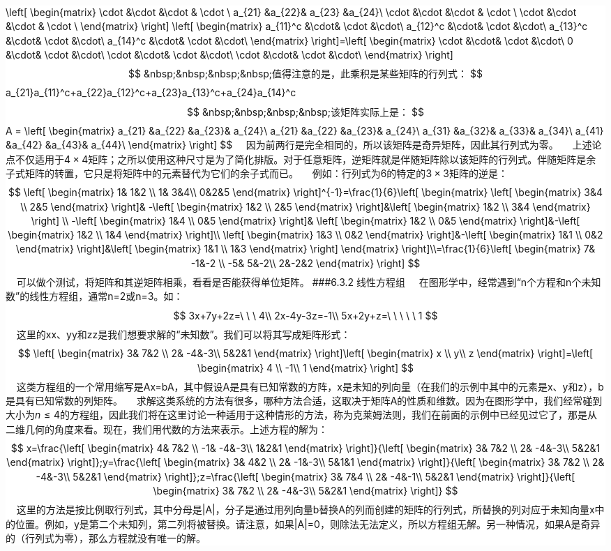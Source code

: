 \left[ \begin{matrix} \cdot &\cdot &\cdot & \cdot \\ a_{21} &a_{22}& a_{23} &a_{24}\\ \cdot &\cdot &\cdot & \cdot \\ \cdot &\cdot &\cdot & \cdot \\ \end{matrix} \right] \left[ \begin{matrix} a_{11}^c &\cdot& \cdot &\cdot\\ a_{12}^c &\cdot& \cdot &\cdot\\ a_{13}^c &\cdot& \cdot &\cdot\\ a_{14}^c &\cdot& \cdot &\cdot\\ \end{matrix} \right]=\left[ \begin{matrix} \cdot &\cdot& \cdot &\cdot\\ 0 &\cdot& \cdot &\cdot\\ \cdot &\cdot& \cdot &\cdot\\ \cdot &\cdot& \cdot &\cdot\\ \end{matrix} \right]
$$
&nbsp;&nbsp;&nbsp;&nbsp;值得注意的是，此乘积是某些矩阵的行列式：
$$
a_{21}a_{11}^c+a_{22}a_{12}^c+a_{23}a_{13}^c+a_{24}a_{14}^c
$$
&nbsp;&nbsp;&nbsp;&nbsp;该矩阵实际上是：
$$
A = \left[ \begin{matrix} a_{21} &a_{22} &a_{23}& a_{24}\\ a_{21} &a_{22} &a_{23}& a_{24}\\ a_{31} &a_{32}& a_{33}& a_{34}\\ a_{41} &a_{42} &a_{43}& a_{44}\\ \end{matrix} \right]
$$
&nbsp;&nbsp;&nbsp;&nbsp;因为前两行是完全相同的，所以该矩阵是奇异矩阵，因此其行列式为零。
&nbsp;&nbsp;&nbsp;&nbsp;上述论点不仅适用于$4\times4$矩阵；之所以使用这种尺寸是为了简化排版。对于任意矩阵，逆矩阵就是伴随矩阵除以该矩阵的行列式。伴随矩阵是余子式矩阵的转置，它只是将矩阵中的元素替代为它们的余子式而已。
&nbsp;&nbsp;&nbsp;&nbsp;例如：行列式为6的特定的$3\times3$矩阵的逆是：
$$
\left[ \begin{matrix} 1& 1&2 \\ 1& 3&4\\ 0&2&5 \end{matrix} \right]^{-1}=\frac{1}{6}\left[ \begin{matrix} \left[ \begin{matrix} 3&4 \\ 2&5 \end{matrix} \right]& -\left[ \begin{matrix} 1&2 \\ 2&5 \end{matrix} \right]&\left[ \begin{matrix} 1&2 \\ 3&4 \end{matrix} \right] \\ -\left[ \begin{matrix} 1&4 \\ 0&5 \end{matrix} \right]& \left[ \begin{matrix} 1&2 \\ 0&5 \end{matrix} \right]&-\left[ \begin{matrix} 1&2 \\ 1&4 \end{matrix} \right]\\ \left[ \begin{matrix} 1&3 \\ 0&2 \end{matrix} \right]&-\left[ \begin{matrix} 1&1 \\ 0&2 \end{matrix} \right]&\left[ \begin{matrix} 1&1 \\ 1&3 \end{matrix} \right] \end{matrix} \right]\\=\frac{1}{6}\left[ \begin{matrix} 7& -1&-2 \\ -5& 5&-2\\ 2&-2&2 \end{matrix} \right]
$$
&nbsp;&nbsp;&nbsp;&nbsp;可以做个测试，将矩阵和其逆矩阵相乘，看看是否能获得单位矩阵。
###6.3.2 线性方程组
&nbsp;&nbsp;&nbsp;&nbsp;在图形学中，经常遇到“n个方程和n个未知数”的线性方程组，通常n=2或n=3。如：
$$
3x+7y+2z=\ \ \ 4\\ 2x-4y-3z=-1\\ 5x+2y+z=\ \ \ \ \ 1
$$
&nbsp;&nbsp;&nbsp;&nbsp;这里的xx、yy和zz是我们想要求解的“未知数”。我们可以将其写成矩阵形式：
$$
\left[ \begin{matrix} 3& 7&2 \\ 2& -4&-3\\ 5&2&1 \end{matrix} \right]\left[ \begin{matrix} x \\ y\\ z \end{matrix} \right]=\left[ \begin{matrix} 4 \\ -1\\ 1 \end{matrix} \right]
$$
&nbsp;&nbsp;&nbsp;&nbsp;这类方程组的一个常用缩写是Ax=bA，其中假设A是具有已知常数的方阵，x是未知的列向量（在我们的示例中其中的元素是x、y和z），b是具有已知常数的列矩阵。
&nbsp;&nbsp;&nbsp;&nbsp;求解这类系统的方法有很多，哪种方法合适，这取决于矩阵A的性质和维数。因为在图形学中，我们经常碰到大小为$n\leqslant4$的方程组，因此我们将在这里讨论一种适用于这种情形的方法，称为克莱姆法则，我们在前面的示例中已经见过它了，那是从二维几何的角度来看。现在，我们用代数的方法来表示。上述方程的解为：
$$
x=\frac{\left[ \begin{matrix} 4& 7&2 \\ -1& -4&-3\\ 1&2&1 \end{matrix} \right]}{\left[ \begin{matrix} 3& 7&2 \\ 2& -4&-3\\ 5&2&1 \end{matrix} \right]};y=\frac{\left[ \begin{matrix} 3& 4&2 \\ 2& -1&-3\\ 5&1&1 \end{matrix} \right]}{\left[ \begin{matrix} 3& 7&2 \\ 2& -4&-3\\ 5&2&1 \end{matrix} \right]};z=\frac{\left[ \begin{matrix} 3& 7&4 \\ 2& -4&-1\\ 5&2&1 \end{matrix} \right]}{\left[ \begin{matrix} 3& 7&2 \\ 2& -4&-3\\ 5&2&1 \end{matrix} \right]}
$$
&nbsp;&nbsp;&nbsp;&nbsp;这里的方法是按比例取行列式，其中分母是|A|，分子是通过用列向量b替换A的列而创建的矩阵的行列式，所替换的列对应于未知向量x中的位置。例如，y是第二个未知列，第二列将被替换。请注意，如果|A|=0，则除法无法定义，所以方程组无解。另一种情况，如果A是奇异的（行列式为零），那么方程就没有唯一的解。
